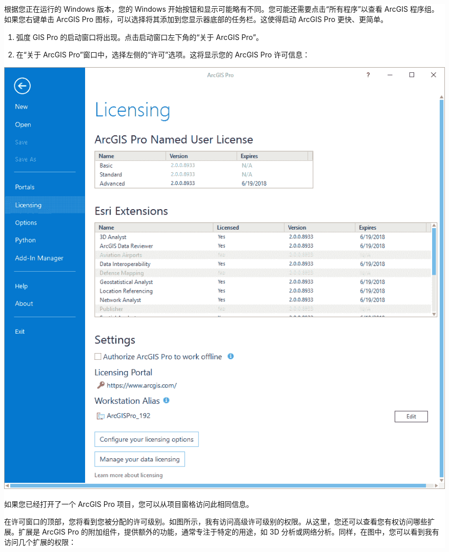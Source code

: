 根据您正在运行的 Windows 版本，您的 Windows 开始按钮和显示可能略有不同。您可能还需要点击“所有程序”以查看 ArcGIS 程序组。如果您右键单击 ArcGIS Pro 图标，可以选择将其添加到您显示器底部的任务栏。这使得启动 ArcGIS Pro 更快、更简单。

1.  弧度 GIS Pro 的启动窗口将出现。点击启动窗口左下角的“关于 ArcGIS Pro”。

1.  在“关于 ArcGIS Pro”窗口中，选择左侧的“许可”选项。这将显示您的 ArcGIS Pro 许可信息：

![](img/77b95c80-5d7a-46fe-85f6-50daf01001be.png)

如果您已经打开了一个 ArcGIS Pro 项目，您可以从项目窗格访问此相同信息。

在许可窗口的顶部，您将看到您被分配的许可级别。如图所示，我有访问高级许可级别的权限。从这里，您还可以查看您有权访问哪些扩展。扩展是 ArcGIS Pro 的附加组件，提供额外的功能，通常专注于特定的用途，如 3D 分析或网络分析。同样，在图中，您可以看到我有访问几个扩展的权限：
